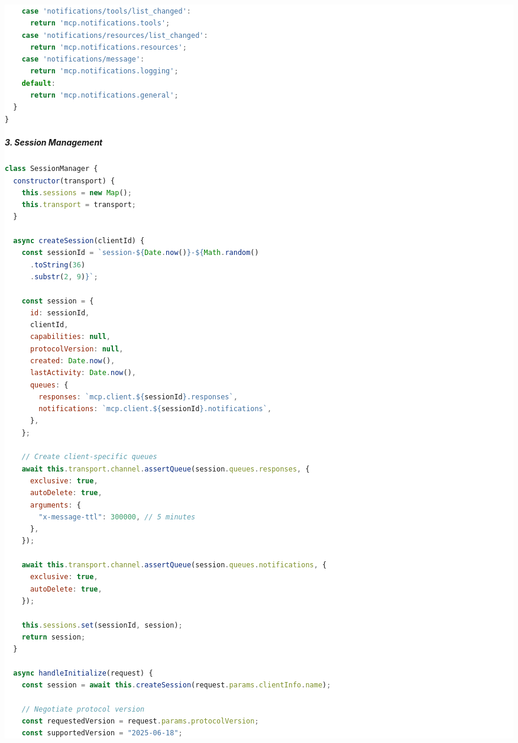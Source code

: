 ```javascript
    case 'notifications/tools/list_changed':
      return 'mcp.notifications.tools';
    case 'notifications/resources/list_changed':
      return 'mcp.notifications.resources';
    case 'notifications/message':
      return 'mcp.notifications.logging';
    default:
      return 'mcp.notifications.general';
  }
}
```

##### 3. Session Management

```javascript
class SessionManager {
  constructor(transport) {
    this.sessions = new Map();
    this.transport = transport;
  }

  async createSession(clientId) {
    const sessionId = `session-${Date.now()}-${Math.random()
      .toString(36)
      .substr(2, 9)}`;

    const session = {
      id: sessionId,
      clientId,
      capabilities: null,
      protocolVersion: null,
      created: Date.now(),
      lastActivity: Date.now(),
      queues: {
        responses: `mcp.client.${sessionId}.responses`,
        notifications: `mcp.client.${sessionId}.notifications`,
      },
    };

    // Create client-specific queues
    await this.transport.channel.assertQueue(session.queues.responses, {
      exclusive: true,
      autoDelete: true,
      arguments: {
        "x-message-ttl": 300000, // 5 minutes
      },
    });

    await this.transport.channel.assertQueue(session.queues.notifications, {
      exclusive: true,
      autoDelete: true,
    });

    this.sessions.set(sessionId, session);
    return session;
  }

  async handleInitialize(request) {
    const session = await this.createSession(request.params.clientInfo.name);

    // Negotiate protocol version
    const requestedVersion = request.params.protocolVersion;
    const supportedVersion = "2025-06-18";

```